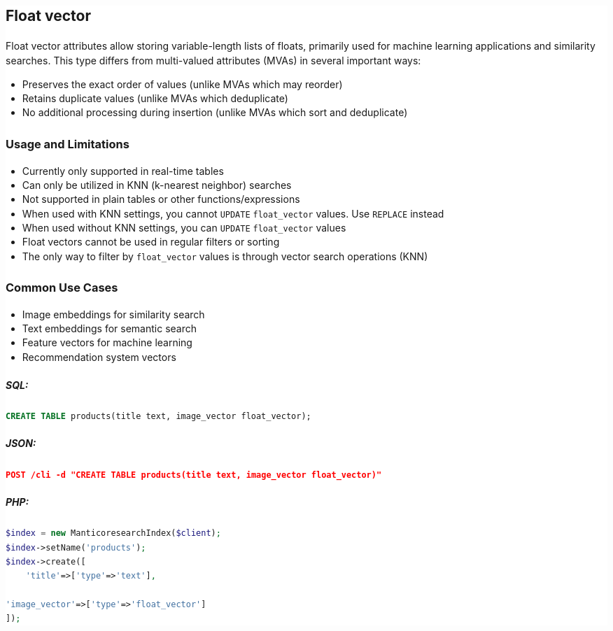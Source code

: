 

## Float vector


Float vector attributes allow storing variable-length lists of floats, primarily used for machine learning applications and similarity searches. This type differs from multi-valued attributes (MVAs) in several important ways:
- Preserves the exact order of values (unlike MVAs which may reorder)
- Retains duplicate values (unlike MVAs which deduplicate)
- No additional processing during insertion (unlike MVAs which sort and deduplicate)

### Usage and Limitations
- Currently only supported in real-time tables
- Can only be utilized in KNN (k-nearest neighbor) searches
- Not supported in plain tables or other functions/expressions
- When used with KNN settings, you cannot `UPDATE` `float_vector` values. Use `REPLACE` instead
- When used without KNN settings, you can `UPDATE` `float_vector` values
- Float vectors cannot be used in regular filters or sorting
- The only way to filter by `float_vector` values is through vector search operations (KNN)

### Common Use Cases
- Image embeddings for similarity search
- Text embeddings for semantic search
- Feature vectors for machine learning
- Recommendation system vectors


##### SQL:


```sql
CREATE TABLE products(title text, image_vector float_vector);
```


##### JSON:



```JSON
POST /cli -d "CREATE TABLE products(title text, image_vector float_vector)"
```


##### PHP:



```php
$index = new ManticoresearchIndex($client);
$index->setName('products');
$index->create([
    'title'=>['type'=>'text'],

'image_vector'=>['type'=>'float_vector']
]);
```

